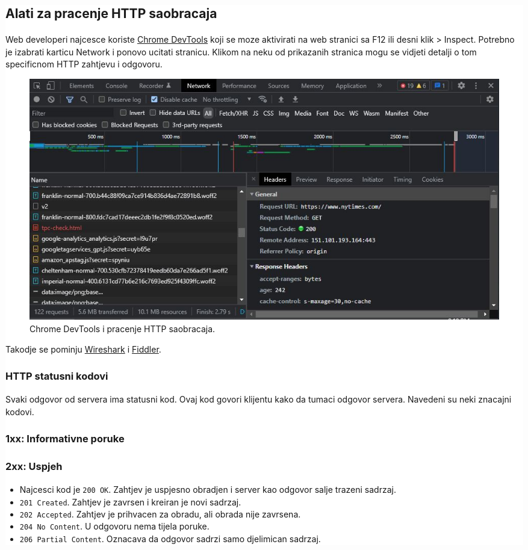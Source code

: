 ## Alati za pracenje HTTP saobracaja

Web developeri najcesce koriste <a target="_blank" href="https://developer.chrome.com/docs/devtools/">Chrome DevTools</a> koji se moze aktivirati na web stranici sa F12 ili desni klik > Inspect. Potrebno je izabrati karticu Network i ponovo ucitati stranicu. Klikom na neku od prikazanih stranica mogu se vidjeti detalji o tom specificnom HTTP zahtjevu i odgovoru.

<figure>
<img src="/static/img/HTTP-zahtjevi.JPG" alt="Chrome DevTools and HTTP saobracaj."> 
 <figcaption>Chrome DevTools i pracenje HTTP saobracaja.</figcaption>
</figure>

Takodje se pominju <a target="_blank" href="https://www.wireshark.org/">Wireshark</a> i <a target="_blank" href="https://www.telerik.com/download/fiddler">Fiddler</a>.

### HTTP statusni kodovi

Svaki odgovor od servera ima statusni kod. Ovaj kod govori klijentu kako da tumaci odgovor servera. Navedeni su neki znacajni kodovi.

### 1xx: Informativne poruke

### 2xx: Uspjeh
 
+ <span>Najcesci kod je `200 OK`. Zahtjev je uspjesno obradjen i server kao odgovor salje trazeni sadrzaj.</span>
+ <span>`201 Created`. Zahtjev je zavrsen i kreiran je novi sadrzaj.</span>
+ <span>`202 Accepted`. Zahtjev je prihvacen za obradu, ali obrada nije zavrsena.</span>
+ <span>`204 No Content`. U odgovoru nema tijela poruke.</span>
+ <span>`206 Partial Content`. Oznacava da odgovor sadrzi samo djelimican sadrzaj.</span>
